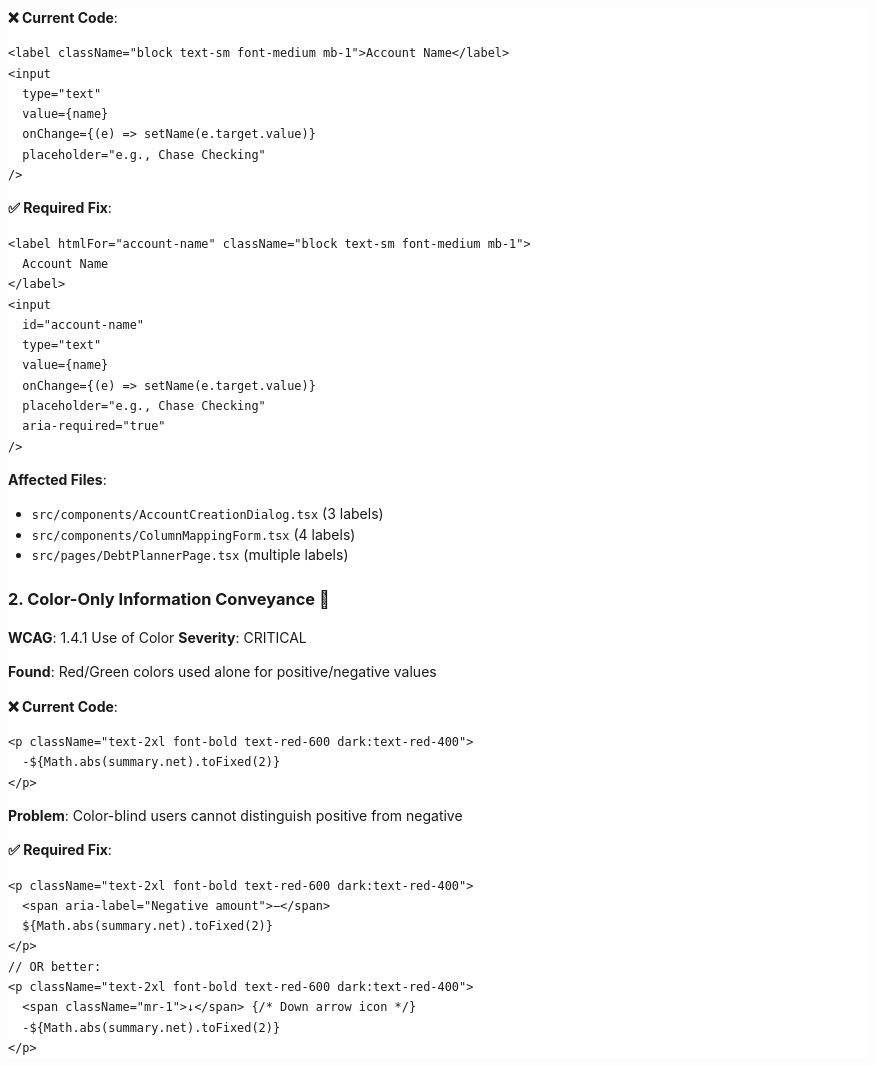 **❌ Current Code**:
```tsx
<label className="block text-sm font-medium mb-1">Account Name</label>
<input
  type="text"
  value={name}
  onChange={(e) => setName(e.target.value)}
  placeholder="e.g., Chase Checking"
/>
```

**✅ Required Fix**:
```tsx
<label htmlFor="account-name" className="block text-sm font-medium mb-1">
  Account Name
</label>
<input
  id="account-name"
  type="text"
  value={name}
  onChange={(e) => setName(e.target.value)}
  placeholder="e.g., Chase Checking"
  aria-required="true"
/>
```

**Affected Files**:
- `src/components/AccountCreationDialog.tsx` (3 labels)
- `src/components/ColumnMappingForm.tsx` (4 labels)
- `src/pages/DebtPlannerPage.tsx` (multiple labels)

### 2. **Color-Only Information Conveyance** 🚨
**WCAG**: 1.4.1 Use of Color
**Severity**: CRITICAL

**Found**: Red/Green colors used alone for positive/negative values

**❌ Current Code**:
```tsx
<p className="text-2xl font-bold text-red-600 dark:text-red-400">
  -${Math.abs(summary.net).toFixed(2)}
</p>
```

**Problem**: Color-blind users cannot distinguish positive from negative

**✅ Required Fix**:
```tsx
<p className="text-2xl font-bold text-red-600 dark:text-red-400">
  <span aria-label="Negative amount">−</span>
  ${Math.abs(summary.net).toFixed(2)}
</p>
// OR better:
<p className="text-2xl font-bold text-red-600 dark:text-red-400">
  <span className="mr-1">↓</span> {/* Down arrow icon */}
  -${Math.abs(summary.net).toFixed(2)}
</p>
```
